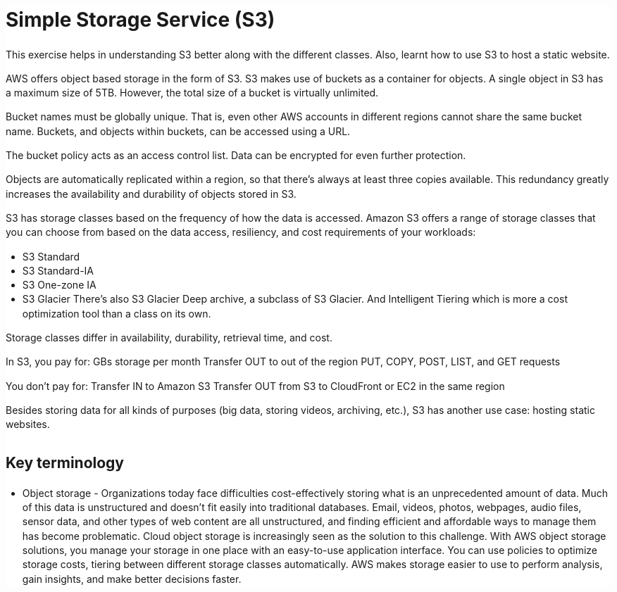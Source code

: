 # Simple Storage Service (S3)

This exercise helps in understanding S3 better along with the different classes. Also, learnt how to use S3 to host a static website.

AWS offers object based storage in the form of S3. S3 makes use of buckets as a container for objects. A single object in S3 has a maximum size of 5TB. However, the total size of a bucket is virtually unlimited.

Bucket names must be globally unique. That is, even other AWS accounts in different regions cannot share the same bucket name. Buckets, and objects within buckets, can be accessed using a URL.

The bucket policy acts as an access control list. Data can be encrypted for even further protection.

Objects are automatically replicated within a region, so that there’s always at least three copies available. This redundancy greatly increases the availability and durability of objects stored in S3.

S3 has storage classes based on the frequency of how the data is accessed. Amazon S3 offers a range of storage classes that you can choose from based on the data access, resiliency, and cost requirements of your workloads:

- S3 Standard
- S3 Standard-IA
- S3 One-zone IA
- S3 Glacier
There’s also S3 Glacier Deep archive, a subclass of S3 Glacier. And Intelligent Tiering which is more a cost optimization tool than a class on its own.

Storage classes differ in availability, durability, retrieval time, and cost.

In S3, you pay for:
GBs storage per month
Transfer OUT to out of the region
PUT, COPY, POST, LIST, and GET requests

You don’t pay for:
Transfer IN to Amazon S3
Transfer OUT from S3 to CloudFront or EC2 in the same region

Besides storing data for all kinds of purposes (big data, storing videos, archiving, etc.), S3 has another use case: hosting static websites.

## Key terminology

-  Object storage - Organizations today face difficulties cost-effectively storing what is an unprecedented amount of data. Much of this data is unstructured and doesn’t fit easily into traditional databases. Email, videos, photos, webpages, audio files, sensor data, and other types of web content are all unstructured, and finding efficient and affordable ways to manage them has become problematic. Cloud object storage is increasingly seen as the solution to this challenge. With AWS object storage solutions, you manage your storage in one place with an easy-to-use application interface. You can use policies to optimize storage costs, tiering between different storage classes automatically. AWS makes storage easier to use to perform analysis, gain insights, and make better decisions faster. 
